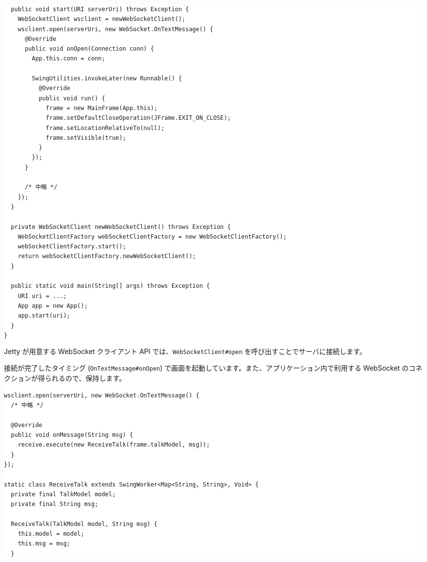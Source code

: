       public void start(URI serverUri) throws Exception {
        WebSocketClient wsclient = newWebSocketClient();
        wsclient.open(serverUri, new WebSocket.OnTextMessage() {
          @Override
          public void onOpen(Connection conn) {
            App.this.conn = conn;

            SwingUtilities.invokeLater(new Runnable() {
              @Override
              public void run() {
                frame = new MainFrame(App.this);
                frame.setDefaultCloseOperation(JFrame.EXIT_ON_CLOSE);
                frame.setLocationRelativeTo(null);
                frame.setVisible(true);
              }
            });
          }

          /* 中略 */
        });
      }

      private WebSocketClient newWebSocketClient() throws Exception {
        WebSocketClientFactory webSocketClientFactory = new WebSocketClientFactory();
        webSocketClientFactory.start();
        return webSocketClientFactory.newWebSocketClient();
      }

      public static void main(String[] args) throws Exception {
        URI uri = ...;
        App app = new App();
        app.start(uri);
      }
    }

Jetty が用意する WebSocket クライアント API では、`WebSocketClient#open` を呼び出すことでサーバに接続します。

接続が完了したタイミング (`OnTextMessage#onOpen`) で画面を起動しています。また、アプリケーション内で利用する WebSocket のコネクションが得られるので、保持します。

    wsclient.open(serverUri, new WebSocket.OnTextMessage() {
      /* 中略 */

      @Override
      public void onMessage(String msg) {
        receive.execute(new ReceiveTalk(frame.talkModel, msg));
      }
    });

    static class ReceiveTalk extends SwingWorker<Map<String, String>, Void> {
      private final TalkModel model;
      private final String msg;

      ReceiveTalk(TalkModel model, String msg) {
        this.model = model;
        this.msg = msg;
      }
